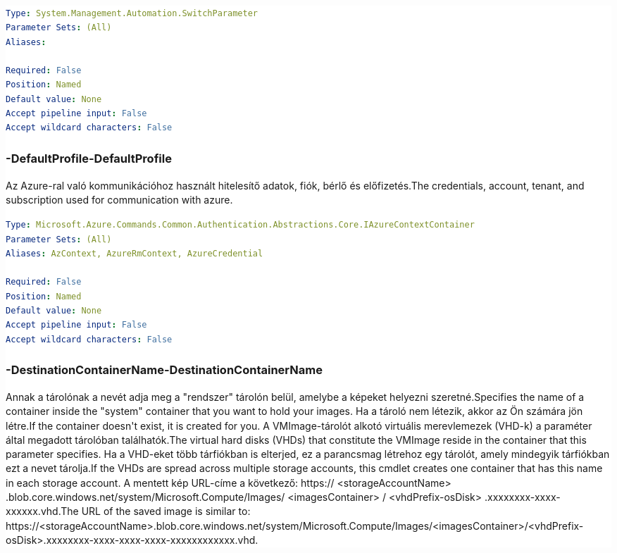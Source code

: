 ```yaml
Type: System.Management.Automation.SwitchParameter
Parameter Sets: (All)
Aliases:

Required: False
Position: Named
Default value: None
Accept pipeline input: False
Accept wildcard characters: False
```

### <span data-ttu-id="c4c5c-120">-DefaultProfile</span><span class="sxs-lookup"><span data-stu-id="c4c5c-120">-DefaultProfile</span></span>
<span data-ttu-id="c4c5c-121">Az Azure-ral való kommunikációhoz használt hitelesítő adatok, fiók, bérlő és előfizetés.</span><span class="sxs-lookup"><span data-stu-id="c4c5c-121">The credentials, account, tenant, and subscription used for communication with azure.</span></span>

```yaml
Type: Microsoft.Azure.Commands.Common.Authentication.Abstractions.Core.IAzureContextContainer
Parameter Sets: (All)
Aliases: AzContext, AzureRmContext, AzureCredential

Required: False
Position: Named
Default value: None
Accept pipeline input: False
Accept wildcard characters: False
```

### <span data-ttu-id="c4c5c-122">-DestinationContainerName</span><span class="sxs-lookup"><span data-stu-id="c4c5c-122">-DestinationContainerName</span></span>
<span data-ttu-id="c4c5c-123">Annak a tárolónak a nevét adja meg a "rendszer" tárolón belül, amelybe a képeket helyezni szeretné.</span><span class="sxs-lookup"><span data-stu-id="c4c5c-123">Specifies the name of a container inside the "system" container that you want to hold your images.</span></span>
<span data-ttu-id="c4c5c-124">Ha a tároló nem létezik, akkor az Ön számára jön létre.</span><span class="sxs-lookup"><span data-stu-id="c4c5c-124">If the container doesn't exist, it is created for you.</span></span>
<span data-ttu-id="c4c5c-125">A VMImage-tárolót alkotó virtuális merevlemezek (VHD-k) a paraméter által megadott tárolóban találhatók.</span><span class="sxs-lookup"><span data-stu-id="c4c5c-125">The virtual hard disks (VHDs) that constitute the VMImage reside in the container that this parameter specifies.</span></span>
<span data-ttu-id="c4c5c-126">Ha a VHD-eket több tárfiókban is elterjed, ez a parancsmag létrehoz egy tárolót, amely mindegyik tárfiókban ezt a nevet tárolja.</span><span class="sxs-lookup"><span data-stu-id="c4c5c-126">If the VHDs are spread across multiple storage accounts, this cmdlet creates one container that has this name in each storage account.</span></span>
<span data-ttu-id="c4c5c-127">A mentett kép URL-címe a következő: https:// \<storageAccountName\> .blob.core.windows.net/system/Microsoft.Compute/Images/ \<imagesContainer\> / \<vhdPrefix-osDisk\> .xxxxxxxx-xxxx-xxxxxx.vhd.</span><span class="sxs-lookup"><span data-stu-id="c4c5c-127">The URL of the saved image is similar to: https://\<storageAccountName\>.blob.core.windows.net/system/Microsoft.Compute/Images/\<imagesContainer\>/\<vhdPrefix-osDisk\>.xxxxxxxx-xxxx-xxxx-xxxx-xxxxxxxxxxxx.vhd.</span></span>
